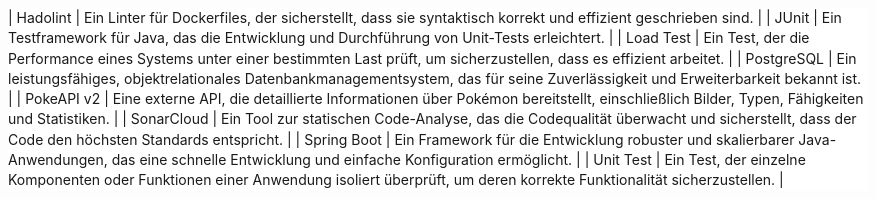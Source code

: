 | Hadolint        | Ein Linter für Dockerfiles, der sicherstellt, dass sie syntaktisch korrekt und effizient geschrieben sind.  |
| JUnit           | Ein Testframework für Java, das die Entwicklung und Durchführung von Unit-Tests erleichtert.                |
| Load Test       | Ein Test, der die Performance eines Systems unter einer bestimmten Last prüft, um sicherzustellen, dass es effizient arbeitet. |
| PostgreSQL      | Ein leistungsfähiges, objektrelationales Datenbankmanagementsystem, das für seine Zuverlässigkeit und Erweiterbarkeit bekannt ist. |
| PokeAPI v2      | Eine externe API, die detaillierte Informationen über Pokémon bereitstellt, einschließlich Bilder, Typen, Fähigkeiten und Statistiken. |
| SonarCloud      | Ein Tool zur statischen Code-Analyse, das die Codequalität überwacht und sicherstellt, dass der Code den höchsten Standards entspricht. |
| Spring Boot     | Ein Framework für die Entwicklung robuster und skalierbarer Java-Anwendungen, das eine schnelle Entwicklung und einfache Konfiguration ermöglicht. |
| Unit Test       | Ein Test, der einzelne Komponenten oder Funktionen einer Anwendung isoliert überprüft, um deren korrekte Funktionalität sicherzustellen. |


